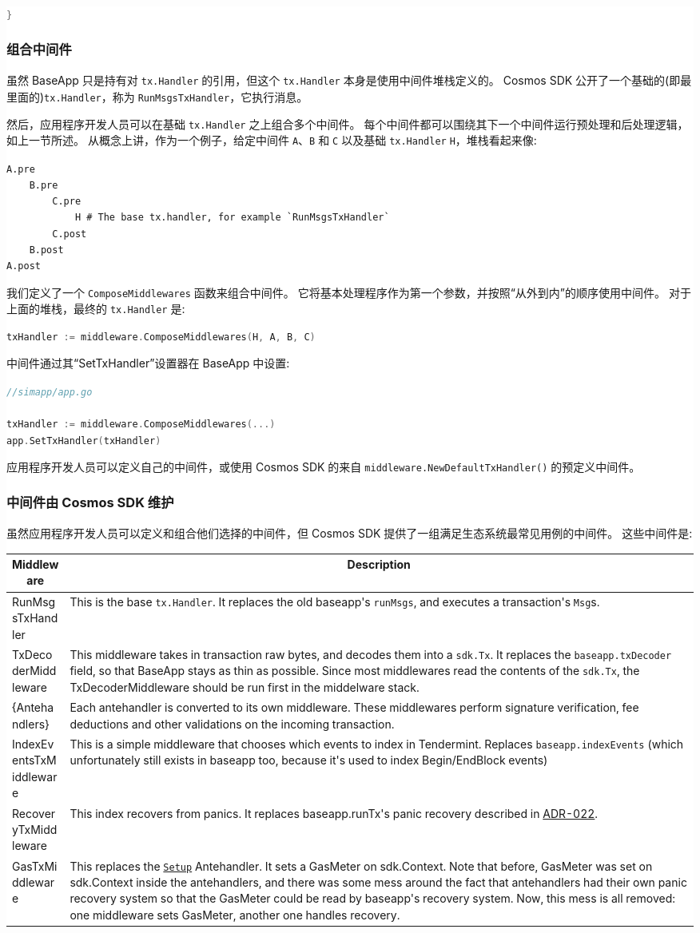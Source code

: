 ```go
}
```

### 组合中间件

虽然 BaseApp 只是持有对 `tx.Handler` 的引用，但这个 `tx.Handler` 本身是使用中间件堆栈定义的。 Cosmos SDK 公开了一个基础的(即最里面的)`tx.Handler`，称为 `RunMsgsTxHandler`，它执行消息。

然后，应用程序开发人员可以在基础 `tx.Handler` 之上组合多个中间件。 每个中间件都可以围绕其下一个中间件运行预处理和后处理逻辑，如上一节所述。 从概念上讲，作为一个例子，给定中间件 `A`、`B` 和 `C` 以及基础 `tx.Handler` `H`，堆栈看起来像: 

```
A.pre
    B.pre
        C.pre
            H # The base tx.handler, for example `RunMsgsTxHandler`
        C.post
    B.post
A.post
```

我们定义了一个 `ComposeMiddlewares` 函数来组合中间件。 它将基本处理程序作为第一个参数，并按照“从外到内”的顺序使用中间件。 对于上面的堆栈，最终的 `tx.Handler` 是: 

```go
txHandler := middleware.ComposeMiddlewares(H, A, B, C)
```

中间件通过其“SetTxHandler”设置器在 BaseApp 中设置: 

```go
//simapp/app.go

txHandler := middleware.ComposeMiddlewares(...)
app.SetTxHandler(txHandler)
```

应用程序开发人员可以定义自己的中间件，或使用 Cosmos SDK 的来自 `middleware.NewDefaultTxHandler()` 的预定义中间件。

### 中间件由 Cosmos SDK 维护

虽然应用程序开发人员可以定义和组合他们选择的中间件，但 Cosmos SDK 提供了一组满足生态系统最常见用例的中间件。 这些中间件是:

| Middleware              | Description                                                                                                                                                                                                                                                                                                                                                                                                                                                                              |
| ----------------------- | ---------------------------------------------------------------------------------------------------------------------------------------------------------------------------------------------------------------------------------------------------------------------------------------------------------------------------------------------------------------------------------------------------------------------------------------------------------------------------------------- |
| RunMsgsTxHandler        | This is the base `tx.Handler`. It replaces the old baseapp's `runMsgs`, and executes a transaction's `Msg`s.                                                                                                                                                                                                                                                                                                                                                                             |
| TxDecoderMiddleware     | This middleware takes in transaction raw bytes, and decodes them into a `sdk.Tx`. It replaces the `baseapp.txDecoder` field, so that BaseApp stays as thin as possible. Since most middlewares read the contents of the `sdk.Tx`, the TxDecoderMiddleware should be run first in the middelware stack.                                                                                                                                                                                   |
| {Antehandlers}          | Each antehandler is converted to its own middleware. These middlewares perform signature verification, fee deductions and other validations on the incoming transaction.                                                                                                                                                                                                                                                                                                                 |
| IndexEventsTxMiddleware | This is a simple middleware that chooses which events to index in Tendermint. Replaces `baseapp.indexEvents` (which unfortunately still exists in baseapp too, because it's used to index Begin/EndBlock events)                                                                                                                                                                                                                                                                         |
| RecoveryTxMiddleware    | This index recovers from panics. It replaces baseapp.runTx's panic recovery described in [ADR-022](./adr-022-custom-panic-handling.md).                                                                                                                                                                                                                                                                                                                                                  |
| GasTxMiddleware         | This replaces the [`Setup`](https://github.com/cosmos/cosmos-sdk/blob/v0.43.0/x/auth/ante/setup.go) Antehandler. It sets a GasMeter on sdk.Context. Note that before, GasMeter was set on sdk.Context inside the antehandlers, and there was some mess around the fact that antehandlers had their own panic recovery system so that the GasMeter could be read by baseapp's recovery system. Now, this mess is all removed: one middleware sets GasMeter, another one handles recovery. |
